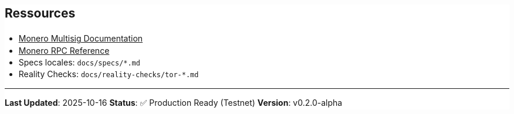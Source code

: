 
## Ressources

- [Monero Multisig Documentation](https://monerodocs.org/multisignature/)
- [Monero RPC Reference](https://www.getmonero.org/resources/developer-guides/wallet-rpc.html)
- Specs locales: `docs/specs/*.md`
- Reality Checks: `docs/reality-checks/tor-*.md`

---

**Last Updated**: 2025-10-16
**Status**: ✅ Production Ready (Testnet)
**Version**: v0.2.0-alpha
